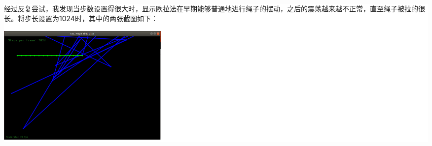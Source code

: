 经过反复尝试，我发现当步数设置得很大时，显示欧拉法在早期能够普通地进行绳子的摆动，之后的震荡越来越不正常，直至绳子被拉的很长。将步长设置为1024时，其中的两张截图如下：

<img src="pic\\5.png" style="zoom: 33%;" />
